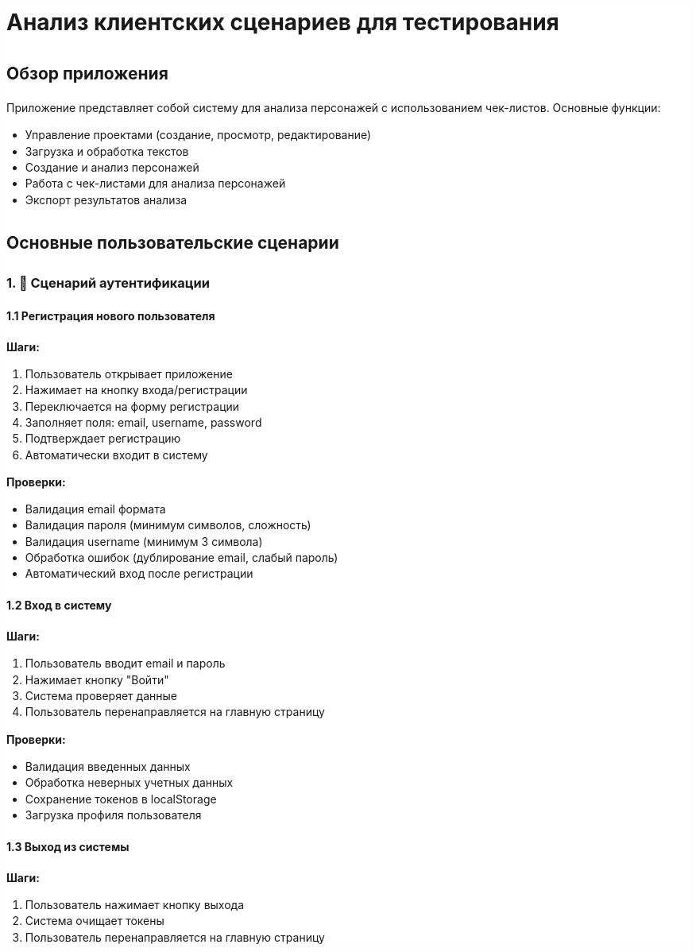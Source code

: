 # Анализ клиентских сценариев для тестирования

## Обзор приложения

Приложение представляет собой систему для анализа персонажей с использованием чек-листов. Основные функции:
- Управление проектами (создание, просмотр, редактирование)
- Загрузка и обработка текстов
- Создание и анализ персонажей
- Работа с чек-листами для анализа персонажей
- Экспорт результатов анализа

## Основные пользовательские сценарии

### 1. 🔐 Сценарий аутентификации

#### 1.1 Регистрация нового пользователя
**Шаги:**
1. Пользователь открывает приложение
2. Нажимает на кнопку входа/регистрации
3. Переключается на форму регистрации
4. Заполняет поля: email, username, password
5. Подтверждает регистрацию
6. Автоматически входит в систему

**Проверки:**
- Валидация email формата
- Валидация пароля (минимум символов, сложность)
- Валидация username (минимум 3 символа)
- Обработка ошибок (дублирование email, слабый пароль)
- Автоматический вход после регистрации

#### 1.2 Вход в систему
**Шаги:**
1. Пользователь вводит email и пароль
2. Нажимает кнопку "Войти"
3. Система проверяет данные
4. Пользователь перенаправляется на главную страницу

**Проверки:**
- Валидация введенных данных
- Обработка неверных учетных данных
- Сохранение токенов в localStorage
- Загрузка профиля пользователя

#### 1.3 Выход из системы
**Шаги:**
1. Пользователь нажимает кнопку выхода
2. Система очищает токены
3. Пользователь перенаправляется на главную страницу
